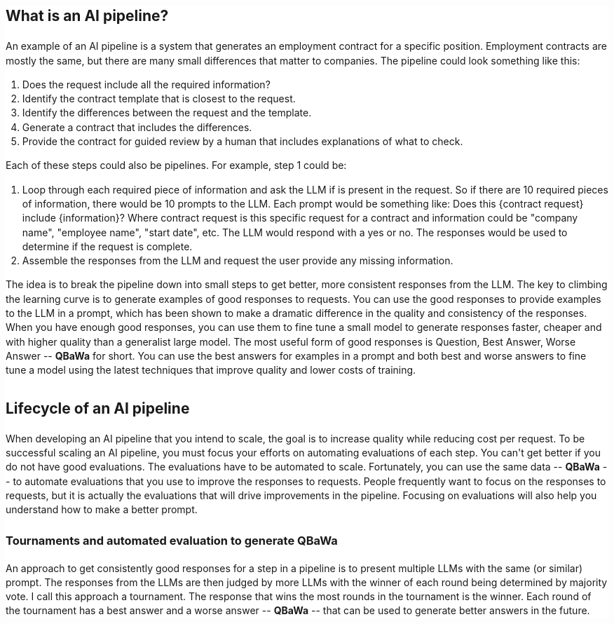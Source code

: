 ## What is an AI pipeline?
An example of an AI pipeline is a system that generates an employment contract for a specific position. 
Employment contracts are mostly the same, but there are many small differences that matter to companies.  The pipeline
could look something like this:

1. Does the request include all the required information?
2. Identify the contract template that is closest to the request.
3. Identify the differences between the request and the template.
4. Generate a contract that includes the differences.
5. Provide the contract for guided review by a human that includes explanations of what to check.

Each of these steps could also be pipelines.  For example, step 1 could be:

1. Loop through each required piece of information and ask the LLM if is present in the request. So if there are 10 required pieces of information, there would be 10 prompts to the LLM.  Each prompt would be something like: Does this {contract request} include {information}? Where contract request is this specific request for a contract and information could be "company name", "employee name", "start date", etc.  The LLM would respond with a yes or no.  The responses would be used to determine if the request is complete.
2. Assemble the responses from the LLM and request the user provide any missing information.

The idea is to break the pipeline down into small steps to get better, more
consistent responses from the LLM.  The key to climbing the learning curve is to generate examples of good responses to
requests.  You can use the good responses to provide examples to the LLM in a prompt, which has been shown to make a
dramatic difference in the quality and consistency of the responses.  When you have enough good responses, you can use
them to fine tune a small model to generate responses faster, cheaper and with higher quality than a generalist large model.
The most useful form of good responses is Question, Best Answer, Worse Answer -- **QBaWa** for short. You can use the best
answers for examples in a prompt and both best and worse answers to fine tune a model using the latest techniques that
improve quality and lower costs of training.  

## Lifecycle of an AI pipeline
When developing an AI pipeline that you intend to scale, the goal is to increase quality while reducing cost per request.
To be successful scaling an AI pipeline, you must focus your efforts on automating evaluations of each step.  You can't get
better if you do not have good evaluations.  The evaluations have to be automated to scale.  Fortunately, you can use
the same data -- **QBaWa** -- to automate evaluations that you use to improve the responses to requests.  People frequently
want to focus on the responses to requests, but it is actually the evaluations that will drive improvements in the
pipeline.  Focusing on evaluations will also help you understand how to make a better prompt.

### Tournaments and automated evaluation to generate QBaWa
An approach to get consistently good responses for a step in a pipeline is to present multiple LLMs with the 
same (or similar) prompt.  The responses from the LLMs are then judged by more LLMs with the winner of each round being
determined by majority vote. I call this approach a tournament.  The response that wins the most rounds in the tournament
is the winner.  Each round of the tournament has a best answer and a worse answer -- **QBaWa** -- that can be used
to generate better answers in the future.
